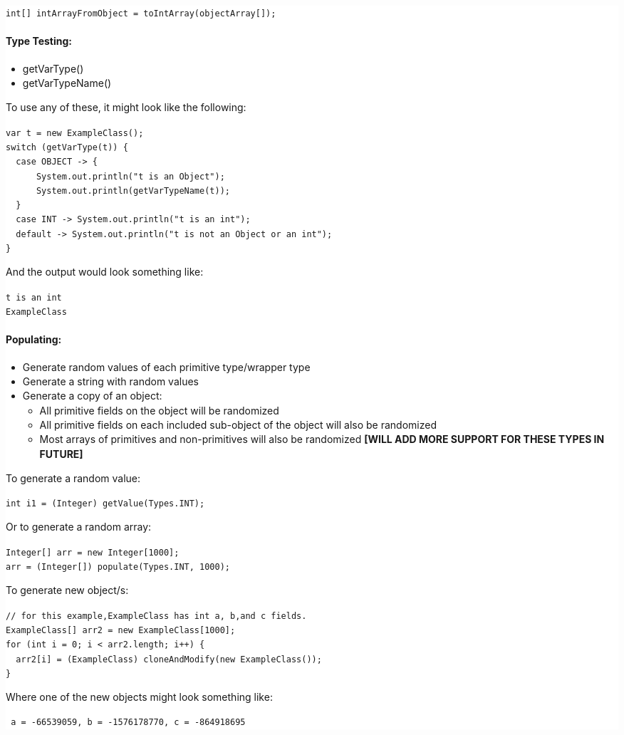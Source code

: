 `int[] intArrayFromObject = toIntArray(objectArray[]);`

#### Type Testing:
- getVarType()
- getVarTypeName()
<p>To use any of these, it might look like the following:</p>

```
var t = new ExampleClass();
switch (getVarType(t)) {
  case OBJECT -> {
	  System.out.println("t is an Object");
	  System.out.println(getVarTypeName(t));
  } 
  case INT -> System.out.println("t is an int");  
  default -> System.out.println("t is not an Object or an int");  
}
```
And the output would look something like:

```
t is an int
ExampleClass
```

#### Populating:
- Generate random values of each primitive type/wrapper type
- Generate a string with random values
- Generate a copy of an object:
    - All primitive fields on the object will be randomized
    - All primitive fields on each included sub-object of the object will also be randomized
    - Most arrays of primitives and non-primitives will also be randomized **[WILL ADD MORE SUPPORT FOR THESE TYPES IN FUTURE]**

<p>To generate a random value:</p>

`int i1 = (Integer) getValue(Types.INT);`
<p>Or to generate a random array:</p>

```
Integer[] arr = new Integer[1000];  
arr = (Integer[]) populate(Types.INT, 1000); 
```

<p>To generate new object/s:</p>

``` 
// for this example,ExampleClass has int a, b,and c fields.
ExampleClass[] arr2 = new ExampleClass[1000];  
for (int i = 0; i < arr2.length; i++) {  
  arr2[i] = (ExampleClass) cloneAndModify(new ExampleClass());  
}
```
<p>Where one of the new objects might look something like:</p>

` a = -66539059, b = -1576178770, c = -864918695`
